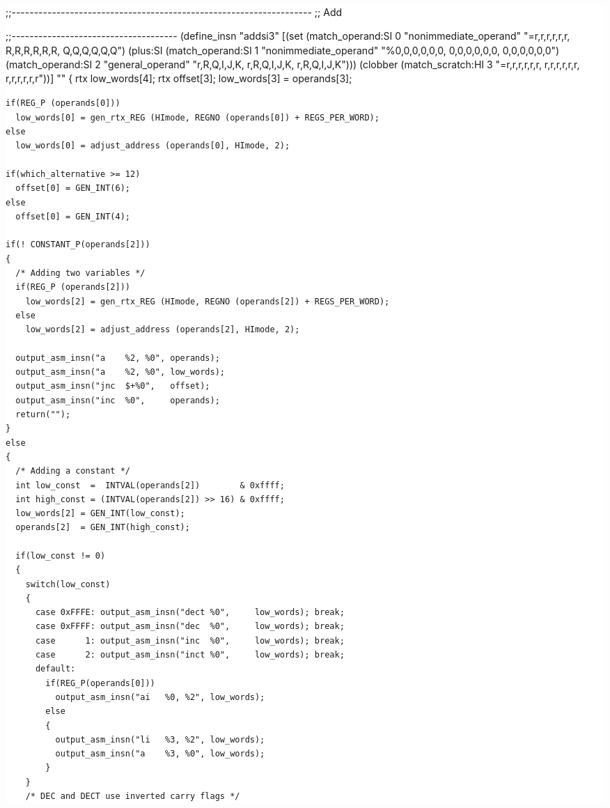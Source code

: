 
;;-------------------------------------------------------------------
;; Add

;;-------------------------------------
(define_insn "addsi3"
  [(set (match_operand:SI 0 "nonimmediate_operand"          "=r,r,r,r,r,r, R,R,R,R,R,R, Q,Q,Q,Q,Q,Q")
	(plus:SI (match_operand:SI 1 "nonimmediate_operand" "%0,0,0,0,0,0, 0,0,0,0,0,0, 0,0,0,0,0,0")
		 (match_operand:SI 2 "general_operand"       "r,R,Q,I,J,K, r,R,Q,I,J,K, r,R,Q,I,J,K")))
   (clobber (match_scratch:HI 3                             "=r,r,r,r,r,r, r,r,r,r,r,r, r,r,r,r,r,r"))]
  ""
  { 
    rtx low_words[4];
    rtx offset[3];
    low_words[3] = operands[3];

    if(REG_P (operands[0]))
      low_words[0] = gen_rtx_REG (HImode, REGNO (operands[0]) + REGS_PER_WORD);
    else
      low_words[0] = adjust_address (operands[0], HImode, 2);

    if(which_alternative >= 12)
      offset[0] = GEN_INT(6);
    else
      offset[0] = GEN_INT(4);
  
    if(! CONSTANT_P(operands[2]))
    {
      /* Adding two variables */
      if(REG_P (operands[2]))
        low_words[2] = gen_rtx_REG (HImode, REGNO (operands[2]) + REGS_PER_WORD);
      else
        low_words[2] = adjust_address (operands[2], HImode, 2);

      output_asm_insn("a    %2, %0", operands);
      output_asm_insn("a    %2, %0", low_words);
      output_asm_insn("jnc  $+%0",   offset);
      output_asm_insn("inc  %0",     operands);
      return("");
    }
    else
    {
      /* Adding a constant */
      int low_const  =  INTVAL(operands[2])        & 0xffff;
      int high_const = (INTVAL(operands[2]) >> 16) & 0xffff;
      low_words[2] = GEN_INT(low_const);
      operands[2]  = GEN_INT(high_const);

      if(low_const != 0)
      {
        switch(low_const)
        {
          case 0xFFFE: output_asm_insn("dect %0",     low_words); break;
          case 0xFFFF: output_asm_insn("dec  %0",     low_words); break;
          case      1: output_asm_insn("inc  %0",     low_words); break;
          case      2: output_asm_insn("inct %0",     low_words); break;
          default:
            if(REG_P(operands[0]))
              output_asm_insn("ai   %0, %2", low_words);
            else
            {
              output_asm_insn("li   %3, %2", low_words);              
              output_asm_insn("a    %3, %0", low_words);              
            }
        }
        /* DEC and DECT use inverted carry flags */